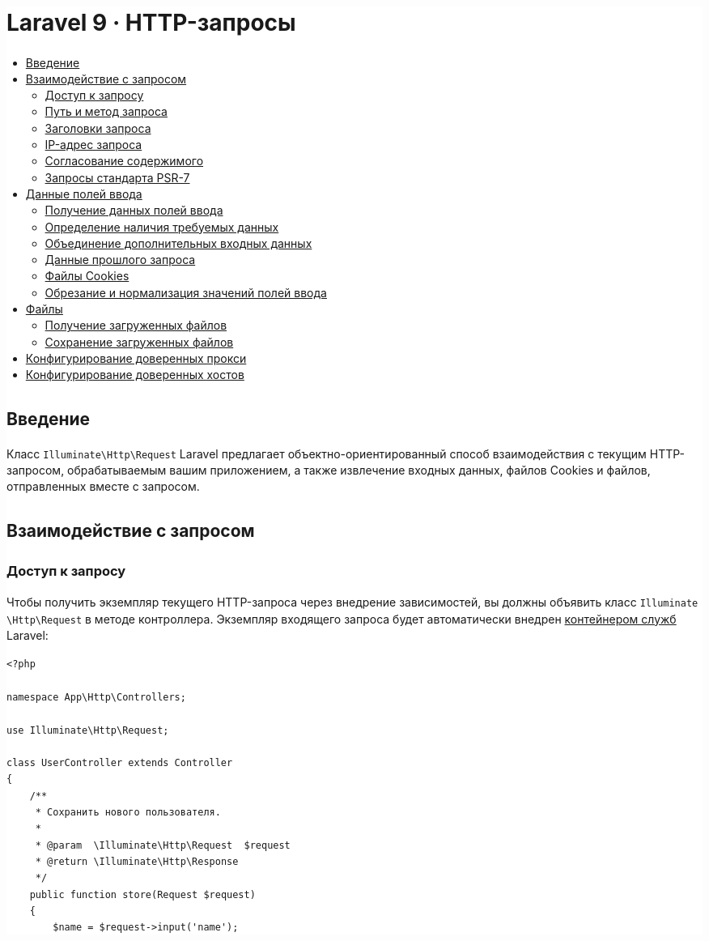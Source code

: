 # Laravel 9 · HTTP-запросы

- [Введение](#introduction)
- [Взаимодействие с запросом](#interacting-with-the-request)
    - [Доступ к запросу](#accessing-the-request)
    - [Путь и метод запроса](#request-path-and-method)
    - [Заголовки запроса](#request-headers)
    - [IP-адрес запроса](#request-ip-address)
    - [Согласование содержимого](#content-negotiation)
    - [Запросы стандарта PSR-7](#psr7-requests)
- [Данные полей ввода](#input)
    - [Получение данных полей ввода](#retrieving-input)
    - [Определение наличия требуемых данных](#determining-if-input-is-present)
    - [Объединение дополнительных входных данных](#merging-additional-input)
    - [Данные прошлого запроса](#old-input)
    - [Файлы Cookies](#cookies)
    - [Обрезание и нормализация значений полей ввода](#input-trimming-and-normalization)
- [Файлы](#files)
    - [Получение загруженных файлов](#retrieving-uploaded-files)
    - [Сохранение загруженных файлов](#storing-uploaded-files)
- [Конфигурирование доверенных прокси](#configuring-trusted-proxies)
- [Конфигурирование доверенных хостов](#configuring-trusted-hosts)

<a name="introduction"></a>
## Введение

Класс `Illuminate\Http\Request` Laravel предлагает объектно-ориентированный способ взаимодействия с текущим HTTP-запросом, обрабатываемым вашим приложением, а также извлечение входных данных, файлов Cookies и файлов, отправленных вместе с запросом.

<a name="interacting-with-the-request"></a>
## Взаимодействие с запросом

<a name="accessing-the-request"></a>
### Доступ к запросу

Чтобы получить экземпляр текущего HTTP-запроса через внедрение зависимостей, вы должны объявить класс `Illuminate\Http\Request` в методе контроллера. Экземпляр входящего запроса будет автоматически внедрен [контейнером служб](container.md) Laravel:

    <?php

    namespace App\Http\Controllers;

    use Illuminate\Http\Request;

    class UserController extends Controller
    {
        /**
         * Сохранить нового пользователя.
         *
         * @param  \Illuminate\Http\Request  $request
         * @return \Illuminate\Http\Response
         */
        public function store(Request $request)
        {
            $name = $request->input('name');
